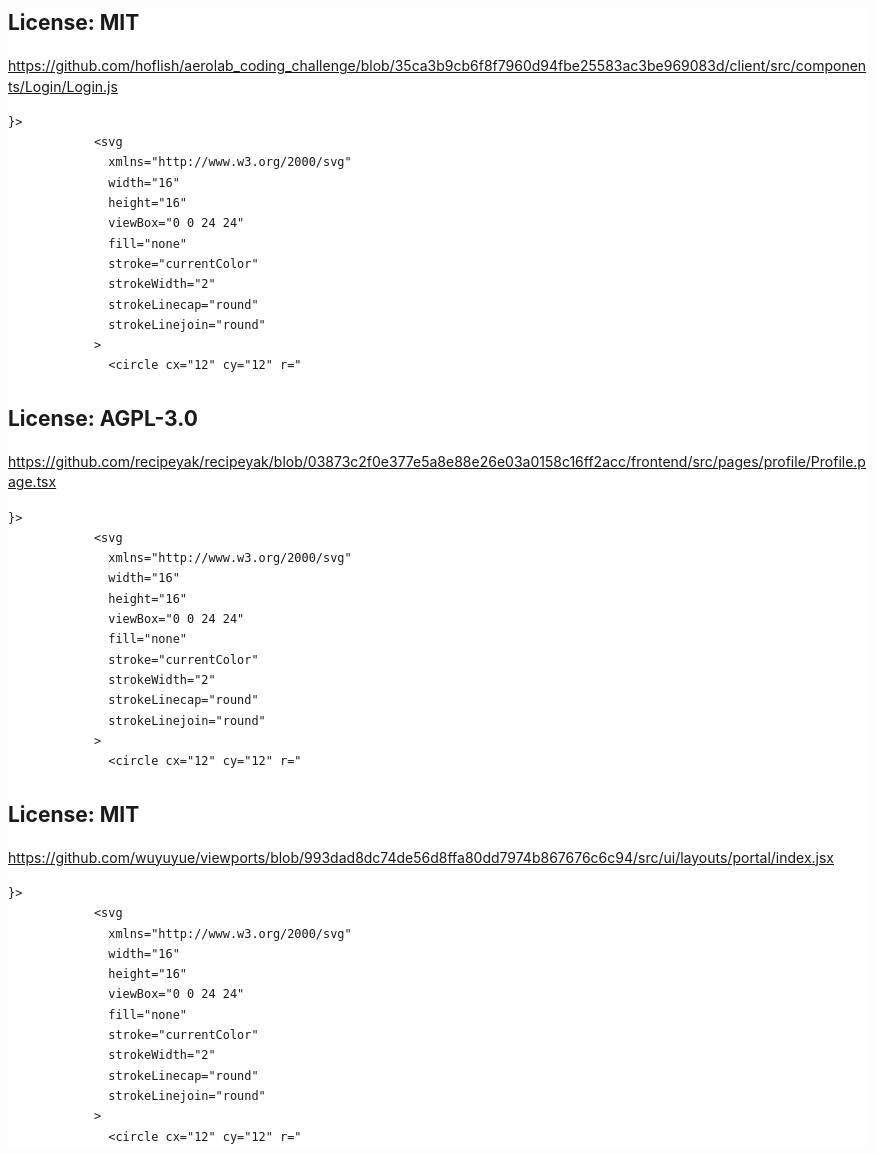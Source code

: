 
## License: MIT
https://github.com/hoflish/aerolab_coding_challenge/blob/35ca3b9cb6f8f7960d94fbe25583ac3be969083d/client/src/components/Login/Login.js

```
}>
            <svg
              xmlns="http://www.w3.org/2000/svg"
              width="16"
              height="16"
              viewBox="0 0 24 24"
              fill="none"
              stroke="currentColor"
              strokeWidth="2"
              strokeLinecap="round"
              strokeLinejoin="round"
            >
              <circle cx="12" cy="12" r="
```


## License: AGPL-3.0
https://github.com/recipeyak/recipeyak/blob/03873c2f0e377e5a8e88e26e03a0158c16ff2acc/frontend/src/pages/profile/Profile.page.tsx

```
}>
            <svg
              xmlns="http://www.w3.org/2000/svg"
              width="16"
              height="16"
              viewBox="0 0 24 24"
              fill="none"
              stroke="currentColor"
              strokeWidth="2"
              strokeLinecap="round"
              strokeLinejoin="round"
            >
              <circle cx="12" cy="12" r="
```


## License: MIT
https://github.com/wuyuyue/viewports/blob/993dad8dc74de56d8ffa80dd7974b867676c6c94/src/ui/layouts/portal/index.jsx

```
}>
            <svg
              xmlns="http://www.w3.org/2000/svg"
              width="16"
              height="16"
              viewBox="0 0 24 24"
              fill="none"
              stroke="currentColor"
              strokeWidth="2"
              strokeLinecap="round"
              strokeLinejoin="round"
            >
              <circle cx="12" cy="12" r="
```
